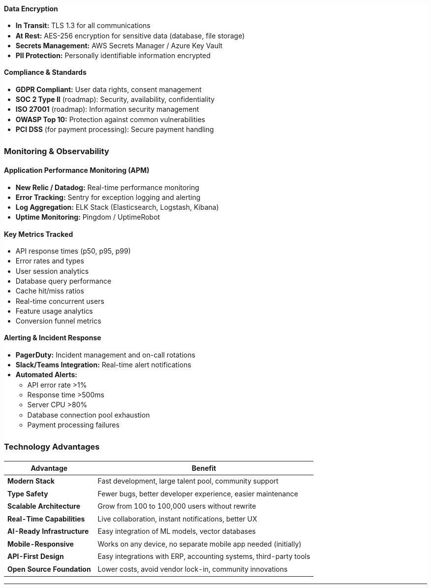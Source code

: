 **Data Encryption**
- **In Transit:** TLS 1.3 for all communications
- **At Rest:** AES-256 encryption for sensitive data (database, file storage)
- **Secrets Management:** AWS Secrets Manager / Azure Key Vault
- **PII Protection:** Personally identifiable information encrypted

**Compliance & Standards**
- **GDPR Compliant:** User data rights, consent management
- **SOC 2 Type II** (roadmap): Security, availability, confidentiality
- **ISO 27001** (roadmap): Information security management
- **OWASP Top 10:** Protection against common vulnerabilities
- **PCI DSS** (for payment processing): Secure payment handling

### Monitoring & Observability

**Application Performance Monitoring (APM)**
- **New Relic / Datadog:** Real-time performance monitoring
- **Error Tracking:** Sentry for exception logging and alerting
- **Log Aggregation:** ELK Stack (Elasticsearch, Logstash, Kibana)
- **Uptime Monitoring:** Pingdom / UptimeRobot

**Key Metrics Tracked**
- API response times (p50, p95, p99)
- Error rates and types
- User session analytics
- Database query performance
- Cache hit/miss ratios
- Real-time concurrent users
- Feature usage analytics
- Conversion funnel metrics

**Alerting & Incident Response**
- **PagerDuty:** Incident management and on-call rotations
- **Slack/Teams Integration:** Real-time alert notifications
- **Automated Alerts:**
  - API error rate >1%
  - Response time >500ms
  - Server CPU >80%
  - Database connection pool exhaustion
  - Payment processing failures

### Technology Advantages

| Advantage | Benefit |
|-----------|---------|
| **Modern Stack** | Fast development, large talent pool, community support |
| **Type Safety** | Fewer bugs, better developer experience, easier maintenance |
| **Scalable Architecture** | Grow from 100 to 100,000 users without rewrite |
| **Real-Time Capabilities** | Live collaboration, instant notifications, better UX |
| **AI-Ready Infrastructure** | Easy integration of ML models, vector databases |
| **Mobile-Responsive** | Works on any device, no separate mobile app needed (initially) |
| **API-First Design** | Easy integrations with ERP, accounting systems, third-party tools |
| **Open Source Foundation** | Lower costs, avoid vendor lock-in, community innovations |

---